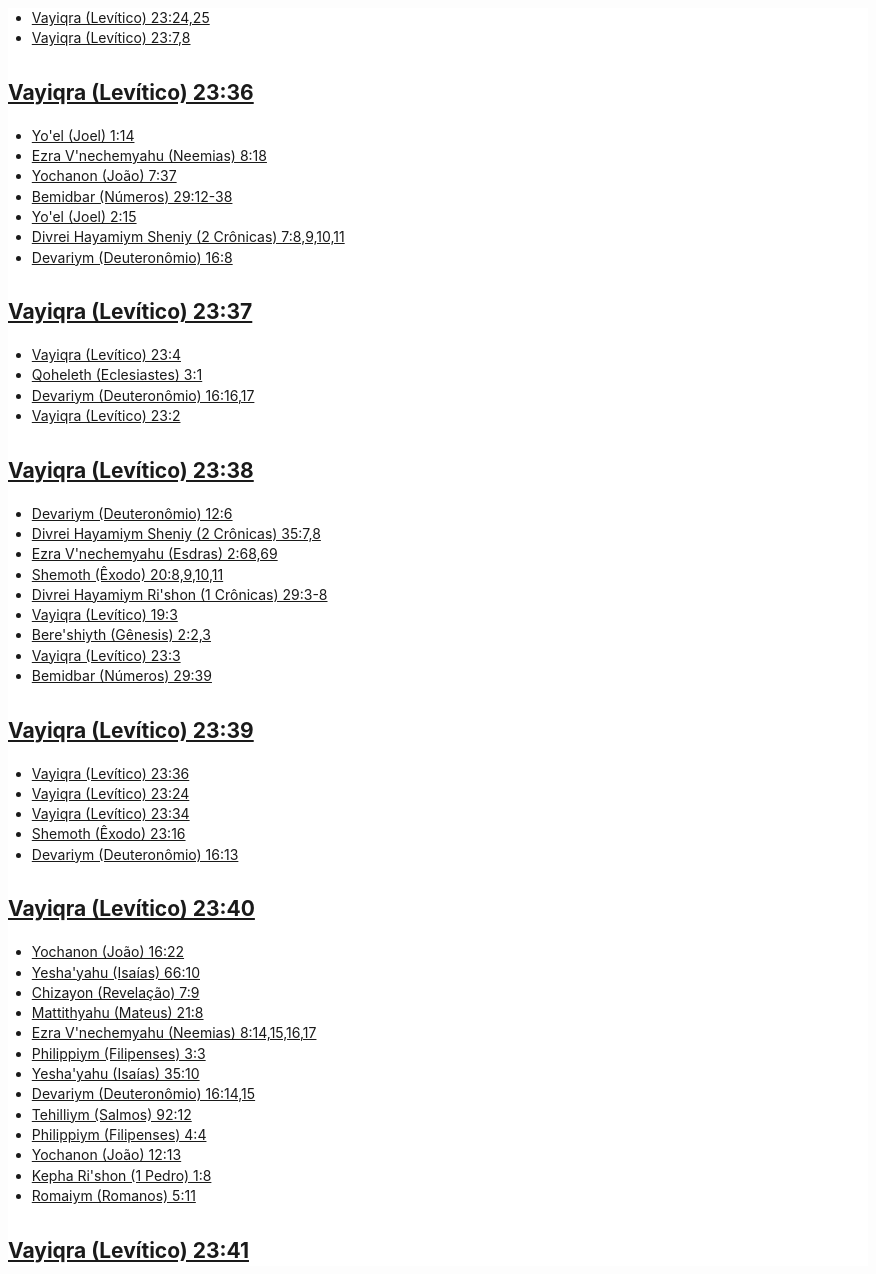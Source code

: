 - [Vayiqra (Levítico) 23:24,25](https://bible.ozzuu.com/pt_yah/Lev/23#24)
- [Vayiqra (Levítico) 23:7,8](https://bible.ozzuu.com/pt_yah/Lev/23#7)
<h2 id="36"><a href="https://bible.ozzuu.com/pt_yah/Lev/23#36" target="_blank">Vayiqra (Levítico) 23:36</a></h2>

- [Yo'el (Joel) 1:14](https://bible.ozzuu.com/pt_yah/Jl/1#14)
- [Ezra V'nechemyahu (Neemias) 8:18](https://bible.ozzuu.com/pt_yah/Neh/8#18)
- [Yochanon (João) 7:37](https://bible.ozzuu.com/pt_yah/Joh/7#37)
- [Bemidbar (Números) 29:12-38](https://bible.ozzuu.com/pt_yah/Num/29#12)
- [Yo'el (Joel) 2:15](https://bible.ozzuu.com/pt_yah/Jl/2#15)
- [Divrei Hayamiym Sheniy (2 Crônicas) 7:8,9,10,11](https://bible.ozzuu.com/pt_yah/2Ch/7#8)
- [Devariym (Deuteronômio) 16:8](https://bible.ozzuu.com/pt_yah/Deu/16#8)
<h2 id="37"><a href="https://bible.ozzuu.com/pt_yah/Lev/23#37" target="_blank">Vayiqra (Levítico) 23:37</a></h2>

- [Vayiqra (Levítico) 23:4](https://bible.ozzuu.com/pt_yah/Lev/23#4)
- [Qoheleth (Eclesiastes) 3:1](https://bible.ozzuu.com/pt_yah/Ecc/3#1)
- [Devariym (Deuteronômio) 16:16,17](https://bible.ozzuu.com/pt_yah/Deu/16#16)
- [Vayiqra (Levítico) 23:2](https://bible.ozzuu.com/pt_yah/Lev/23#2)
<h2 id="38"><a href="https://bible.ozzuu.com/pt_yah/Lev/23#38" target="_blank">Vayiqra (Levítico) 23:38</a></h2>

- [Devariym (Deuteronômio) 12:6](https://bible.ozzuu.com/pt_yah/Deu/12#6)
- [Divrei Hayamiym Sheniy (2 Crônicas) 35:7,8](https://bible.ozzuu.com/pt_yah/2Ch/35#7)
- [Ezra V'nechemyahu (Esdras) 2:68,69](https://bible.ozzuu.com/pt_yah/1Ez/2#68)
- [Shemoth (Êxodo) 20:8,9,10,11](https://bible.ozzuu.com/pt_yah/Exo/20#8)
- [Divrei Hayamiym Ri'shon (1 Crônicas) 29:3-8](https://bible.ozzuu.com/pt_yah/1Ch/29#3)
- [Vayiqra (Levítico) 19:3](https://bible.ozzuu.com/pt_yah/Lev/19#3)
- [Bere'shiyth (Gênesis) 2:2,3](https://bible.ozzuu.com/pt_yah/Gen/2#2)
- [Vayiqra (Levítico) 23:3](https://bible.ozzuu.com/pt_yah/Lev/23#3)
- [Bemidbar (Números) 29:39](https://bible.ozzuu.com/pt_yah/Num/29#39)
<h2 id="39"><a href="https://bible.ozzuu.com/pt_yah/Lev/23#39" target="_blank">Vayiqra (Levítico) 23:39</a></h2>

- [Vayiqra (Levítico) 23:36](https://bible.ozzuu.com/pt_yah/Lev/23#36)
- [Vayiqra (Levítico) 23:24](https://bible.ozzuu.com/pt_yah/Lev/23#24)
- [Vayiqra (Levítico) 23:34](https://bible.ozzuu.com/pt_yah/Lev/23#34)
- [Shemoth (Êxodo) 23:16](https://bible.ozzuu.com/pt_yah/Exo/23#16)
- [Devariym (Deuteronômio) 16:13](https://bible.ozzuu.com/pt_yah/Deu/16#13)
<h2 id="40"><a href="https://bible.ozzuu.com/pt_yah/Lev/23#40" target="_blank">Vayiqra (Levítico) 23:40</a></h2>

- [Yochanon (João) 16:22](https://bible.ozzuu.com/pt_yah/Joh/16#22)
- [Yesha'yahu (Isaías) 66:10](https://bible.ozzuu.com/pt_yah/Isa/66#10)
- [Chizayon (Revelação) 7:9](https://bible.ozzuu.com/pt_yah/Rev/7#9)
- [Mattithyahu (Mateus) 21:8](https://bible.ozzuu.com/pt_yah/Mat/21#8)
- [Ezra V'nechemyahu (Neemias) 8:14,15,16,17](https://bible.ozzuu.com/pt_yah/Neh/8#14)
- [Philippiym (Filipenses) 3:3](https://bible.ozzuu.com/pt_yah/Php/3#3)
- [Yesha'yahu (Isaías) 35:10](https://bible.ozzuu.com/pt_yah/Isa/35#10)
- [Devariym (Deuteronômio) 16:14,15](https://bible.ozzuu.com/pt_yah/Deu/16#14)
- [Tehilliym (Salmos) 92:12](https://bible.ozzuu.com/pt_yah/Psa/92#12)
- [Philippiym (Filipenses) 4:4](https://bible.ozzuu.com/pt_yah/Php/4#4)
- [Yochanon (João) 12:13](https://bible.ozzuu.com/pt_yah/Joh/12#13)
- [Kepha Ri'shon (1 Pedro) 1:8](https://bible.ozzuu.com/pt_yah/1Pe/1#8)
- [Romaiym (Romanos) 5:11](https://bible.ozzuu.com/pt_yah/Rom/5#11)
<h2 id="41"><a href="https://bible.ozzuu.com/pt_yah/Lev/23#41" target="_blank">Vayiqra (Levítico) 23:41</a></h2>
